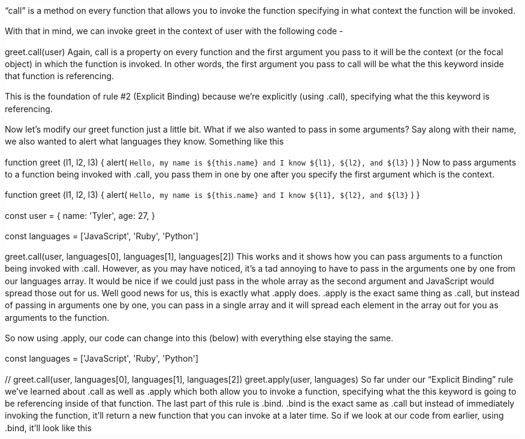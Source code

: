 “call” is a method on every function that allows you to invoke the function specifying in what context the function will be invoked.

With that in mind, we can invoke greet in the context of user with the following code -

greet.call(user)
Again, call is a property on every function and the first argument you pass to it will be the context (or the focal object) in which the function is invoked. In other words, the first argument you pass to call will be what the this keyword inside that function is referencing.

This is the foundation of rule #2 (Explicit Binding) because we’re explicitly (using .call), specifying what the this keyword is referencing.

Now let’s modify our greet function just a little bit. What if we also wanted to pass in some arguments? Say along with their name, we also wanted to alert what languages they know. Something like this

function greet (l1, l2, l3) {
  alert(
    `Hello, my name is ${this.name} and I know ${l1}, ${l2}, and ${l3}`
  )
}
Now to pass arguments to a function being invoked with .call, you pass them in one by one after you specify the first argument which is the context.

function greet (l1, l2, l3) {
  alert(
    `Hello, my name is ${this.name} and I know ${l1}, ${l2}, and ${l3}`
  )
}

const user = {
  name: 'Tyler',
  age: 27,
}

const languages = ['JavaScript', 'Ruby', 'Python']

greet.call(user, languages[0], languages[1], languages[2])
This works and it shows how you can pass arguments to a function being invoked with .call. However, as you may have noticed, it’s a tad annoying to have to pass in the arguments one by one from our languages array. It would be nice if we could just pass in the whole array as the second argument and JavaScript would spread those out for us. Well good news for us, this is exactly what .apply does. .apply is the exact same thing as .call, but instead of passing in arguments one by one, you can pass in a single array and it will spread each element in the array out for you as arguments to the function.

So now using .apply, our code can change into this (below) with everything else staying the same.

const languages = ['JavaScript', 'Ruby', 'Python']

// greet.call(user, languages[0], languages[1], languages[2])
greet.apply(user, languages)
So far under our “Explicit Binding” rule we’ve learned about .call as well as .apply which both allow you to invoke a function, specifying what the this keyword is going to be referencing inside of that function. The last part of this rule is .bind. .bind is the exact same as .call but instead of immediately invoking the function, it’ll return a new function that you can invoke at a later time. So if we look at our code from earlier, using .bind, it’ll look like this
